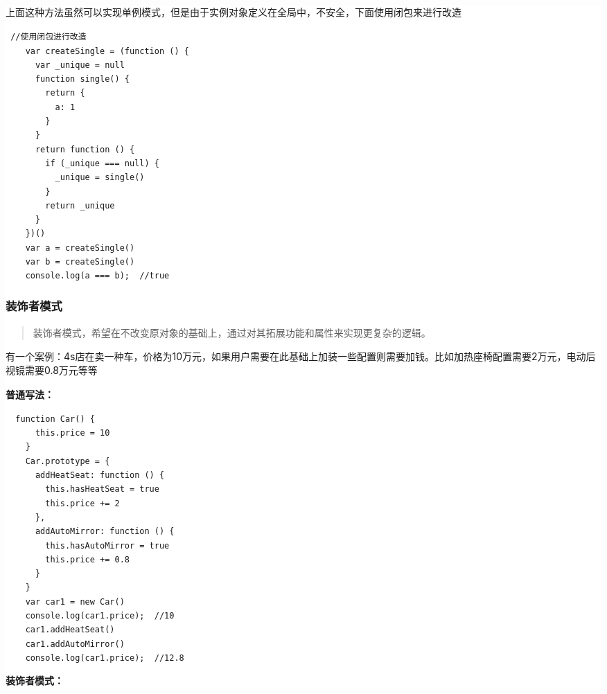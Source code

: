 
上面这种方法虽然可以实现单例模式，但是由于实例对象定义在全局中，不安全，下面使用闭包来进行改造

```
 //使用闭包进行改造
    var createSingle = (function () {
      var _unique = null
      function single() {
        return {
          a: 1
        }
      }
      return function () {
        if (_unique === null) {
          _unique = single()
        }
        return _unique
      }
    })()
    var a = createSingle()
    var b = createSingle()
    console.log(a === b);  //true
```

### 装饰者模式

> 装饰者模式，希望在不改变原对象的基础上，通过对其拓展功能和属性来实现更复杂的逻辑。

有一个案例：4s店在卖一种车，价格为10万元，如果用户需要在此基础上加装一些配置则需要加钱。比如加热座椅配置需要2万元，电动后视镜需要0.8万元等等

**普通写法：**

```
  function Car() {
      this.price = 10
    }
    Car.prototype = {
      addHeatSeat: function () {
        this.hasHeatSeat = true
        this.price += 2
      },
      addAutoMirror: function () {
        this.hasAutoMirror = true
        this.price += 0.8
      }
    }
    var car1 = new Car()
    console.log(car1.price);  //10
    car1.addHeatSeat()
    car1.addAutoMirror()
    console.log(car1.price);  //12.8
```

**装饰者模式：**
